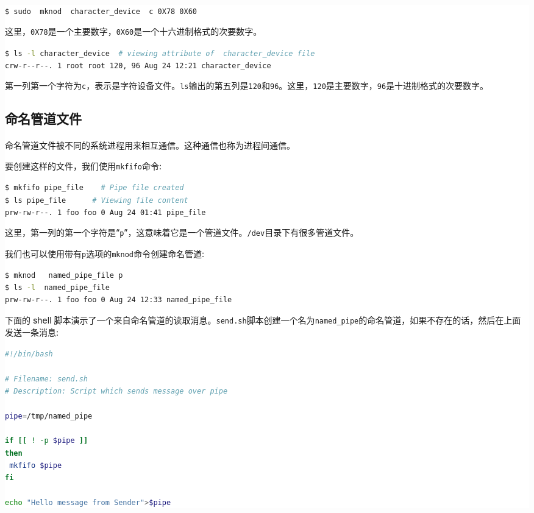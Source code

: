 ```sh
$ sudo  mknod  character_device  c 0X78 0X60

```

这里，`0X78`是一个主要数字，`0X60`是一个十六进制格式的次要数字。

```sh
$ ls -l character_device  # viewing attribute of  character_device file
crw-r--r--. 1 root root 120, 96 Aug 24 12:21 character_device

```

第一列第一个字符为`c`，表示是字符设备文件。`ls`输出的第五列是`120`和`96`。这里，`120`是主要数字，`96`是十进制格式的次要数字。

## 命名管道文件

命名管道文件被不同的系统进程用来相互通信。这种通信也称为进程间通信。

要创建这样的文件，我们使用`mkfifo`命令:

```sh
$ mkfifo pipe_file    # Pipe file created
$ ls pipe_file      # Viewing file content
prw-rw-r--. 1 foo foo 0 Aug 24 01:41 pipe_file

```

这里，第一列的第一个字符是“`p`”，这意味着它是一个管道文件。`/dev`目录下有很多管道文件。

我们也可以使用带有`p`选项的`mknod`命令创建命名管道:

```sh
$ mknod   named_pipe_file p
$ ls -l  named_pipe_file
prw-rw-r--. 1 foo foo 0 Aug 24 12:33 named_pipe_file

```

下面的 shell 脚本演示了一个来自命名管道的读取消息。`send.sh`脚本创建一个名为`named_pipe`的命名管道，如果不存在的话，然后在上面发送一条消息:

```sh
#!/bin/bash

# Filename: send.sh
# Description: Script which sends message over pipe

pipe=/tmp/named_pipe

if [[ ! -p $pipe ]]
then
 mkfifo $pipe
fi

echo "Hello message from Sender">$pipe

```
